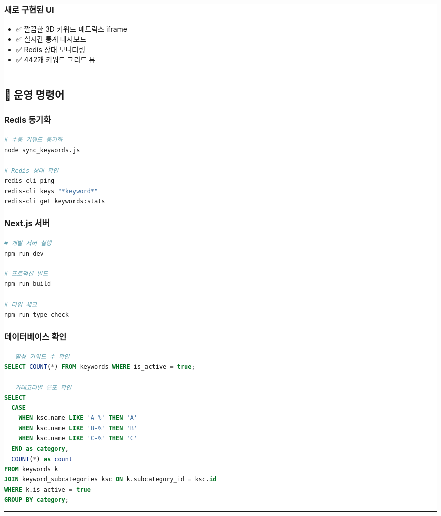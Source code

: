 ### **새로 구현된 UI**
- ✅ 깔끔한 3D 키워드 매트릭스 iframe
- ✅ 실시간 통계 대시보드
- ✅ Redis 상태 모니터링
- ✅ 442개 키워드 그리드 뷰

---

## 🔧 **운영 명령어**

### **Redis 동기화**
```bash
# 수동 키워드 동기화
node sync_keywords.js

# Redis 상태 확인
redis-cli ping
redis-cli keys "*keyword*"
redis-cli get keywords:stats
```

### **Next.js 서버**
```bash
# 개발 서버 실행
npm run dev

# 프로덕션 빌드
npm run build

# 타입 체크
npm run type-check
```

### **데이터베이스 확인**
```sql
-- 활성 키워드 수 확인
SELECT COUNT(*) FROM keywords WHERE is_active = true;

-- 카테고리별 분포 확인
SELECT 
  CASE 
    WHEN ksc.name LIKE 'A-%' THEN 'A'
    WHEN ksc.name LIKE 'B-%' THEN 'B'
    WHEN ksc.name LIKE 'C-%' THEN 'C'
  END as category,
  COUNT(*) as count
FROM keywords k
JOIN keyword_subcategories ksc ON k.subcategory_id = ksc.id
WHERE k.is_active = true
GROUP BY category;
```

---